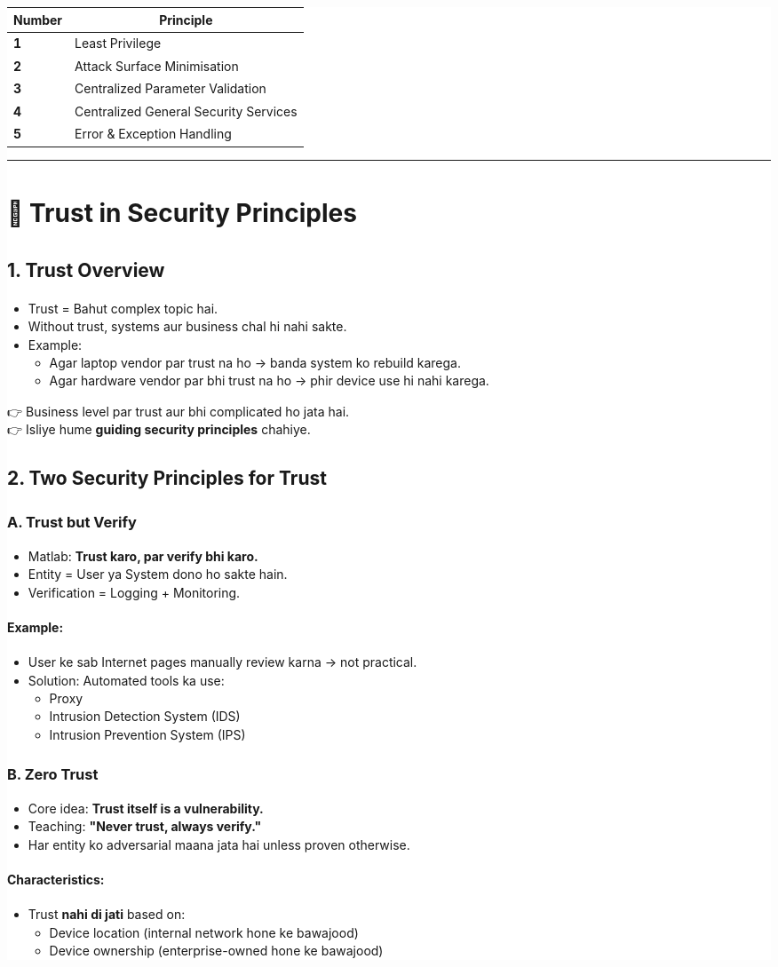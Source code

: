| Number | Principle                        |
|--------|----------------------------------|
| **1**  | Least Privilege                  |
| **2**  | Attack Surface Minimisation      |
| **3**  | Centralized Parameter Validation |
| **4**  | Centralized General Security Services |
| **5**  | Error & Exception Handling       |

---

# 🔐 Trust in Security Principles



## 1. Trust Overview
- Trust = Bahut complex topic hai.  
- Without trust, systems aur business chal hi nahi sakte.  
- Example:  
  - Agar laptop vendor par trust na ho → banda system ko rebuild karega.  
  - Agar hardware vendor par bhi trust na ho → phir device use hi nahi karega.  

👉 Business level par trust aur bhi complicated ho jata hai.  
👉 Isliye hume **guiding security principles** chahiye.



## 2. Two Security Principles for Trust

### A. Trust but Verify
- Matlab: **Trust karo, par verify bhi karo.**  
- Entity = User ya System dono ho sakte hain.  
- Verification = Logging + Monitoring.  

#### Example:
- User ke sab Internet pages manually review karna → not practical.  
- Solution: Automated tools ka use:  
  - Proxy  
  - Intrusion Detection System (IDS)  
  - Intrusion Prevention System (IPS)  



### B. Zero Trust
- Core idea: **Trust itself is a vulnerability.**  
- Teaching: **"Never trust, always verify."**  
- Har entity ko adversarial maana jata hai unless proven otherwise.  

#### Characteristics:
- Trust **nahi di jati** based on:
  - Device location (internal network hone ke bawajood)  
  - Device ownership (enterprise-owned hone ke bawajood)  
